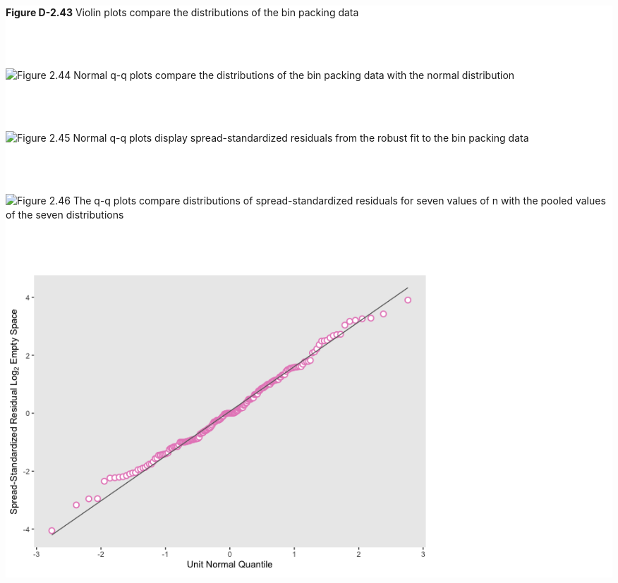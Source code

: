 <p class="caption">

**Figure D-2.43** Violin plots compare the distributions of the bin
packing data

</p>

</div>

<br><br>

![**Figure 2.44** Normal q-q plots compare the distributions of the bin
packing data with the normal
distribution](cleveland_vizdata_files/figure-gfm/unnamed-chunk-44-1.png)

<br><br>

![**Figure 2.45** Normal q-q plots display spread-standardized residuals
from the robust fit to the bin packing
data](cleveland_vizdata_files/figure-gfm/unnamed-chunk-45-1.png)

<br><br>

![**Figure 2.46** The q-q plots compare distributions of
spread-standardized residuals for seven values of *n* with the pooled
values of the seven
distributions](cleveland_vizdata_files/figure-gfm/unnamed-chunk-46-1.png)

<br><br>

<div class="figure">

<img src="cleveland_vizdata_files/figure-gfm/unnamed-chunk-47-1.png" alt="**Figure 2.47** The normal q-q plot compares the normal distribution with the distribution of te pooled spread-standardized residuals for seven values of *n*" width="70%" height="70%" />
